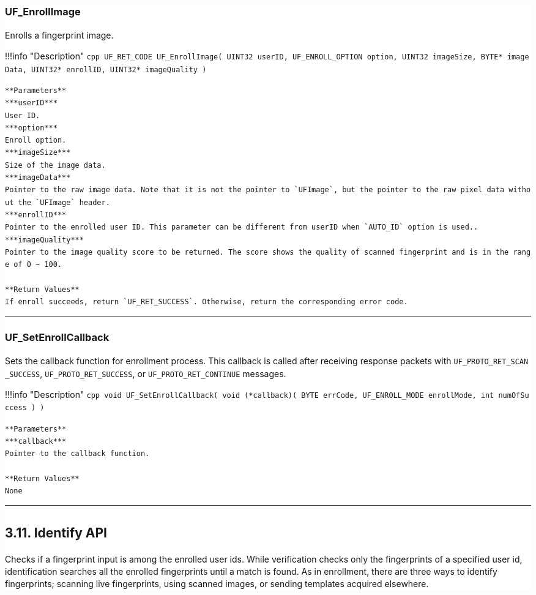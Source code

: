 ###  UF_EnrollImage
Enrolls a fingerprint image.

!!!info "Description"
	```cpp
	UF_RET_CODE UF_EnrollImage( UINT32 userID, UF_ENROLL_OPTION option, UINT32 imageSize, BYTE* imageData, UINT32* enrollID, UINT32* imageQuality )
	```

	**Parameters**  
	***userID***  
	User ID.  
	***option***  
	Enroll option.  
	***imageSize***  
	Size of the image data.  
	***imageData***  
	Pointer to the raw image data. Note that it is not the pointer to `UFImage`, but the pointer to the raw pixel data without the `UFImage` header.  
	***enrollID***  
	Pointer to the enrolled user ID. This parameter can be different from userID when `AUTO_ID` option is used..  
	***imageQuality***  
	Pointer to the image quality score to be returned. The score shows the quality of scanned fingerprint and is in the range of 0 ~ 100.  

	**Return Values**  
	If enroll succeeds, return `UF_RET_SUCCESS`. Otherwise, return the corresponding error code.  

---
###  UF_SetEnrollCallback
Sets the callback function for enrollment process. This callback is called after receiving response packets with `UF_PROTO_RET_SCAN_SUCCESS`, `UF_PROTO_RET_SUCCESS`, or `UF_PROTO_RET_CONTINUE` messages.

!!!info "Description"
	```cpp
	void UF_SetEnrollCallback( void (*callback)( BYTE errCode, UF_ENROLL_MODE enrollMode, int numOfSuccess ) )
	```

	**Parameters**  
	***callback***  
	Pointer to the callback function.  

	**Return Values**  
	None

---
##  3.11. Identify API
Checks if a fingerprint input is among the enrolled user ids. While verification checks only the fingerprints of a specified user id, identification searches all the enrolled fingerprints until a match is found. As in enrollment, there are three ways to identify fingerprints; scanning live fingerprints, using scanned images, or sending templates acquired elsewhere.
